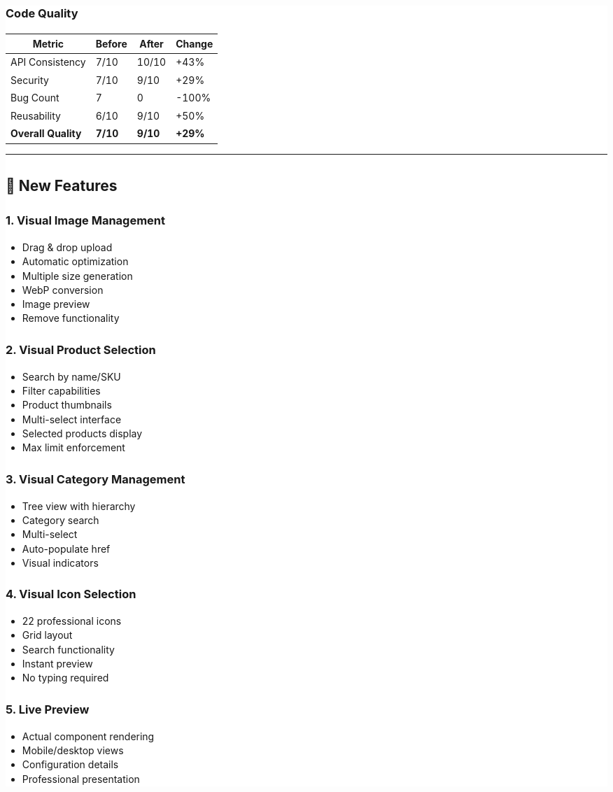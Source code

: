 ### Code Quality
| Metric | Before | After | Change |
|--------|--------|-------|--------|
| API Consistency | 7/10 | 10/10 | +43% |
| Security | 7/10 | 9/10 | +29% |
| Bug Count | 7 | 0 | -100% |
| Reusability | 6/10 | 9/10 | +50% |
| **Overall Quality** | **7/10** | **9/10** | **+29%** |

---

## 🚀 New Features

### 1. Visual Image Management
- Drag & drop upload
- Automatic optimization
- Multiple size generation
- WebP conversion
- Image preview
- Remove functionality

### 2. Visual Product Selection
- Search by name/SKU
- Filter capabilities
- Product thumbnails
- Multi-select interface
- Selected products display
- Max limit enforcement

### 3. Visual Category Management
- Tree view with hierarchy
- Category search
- Multi-select
- Auto-populate href
- Visual indicators

### 4. Visual Icon Selection
- 22 professional icons
- Grid layout
- Search functionality
- Instant preview
- No typing required

### 5. Live Preview
- Actual component rendering
- Mobile/desktop views
- Configuration details
- Professional presentation
